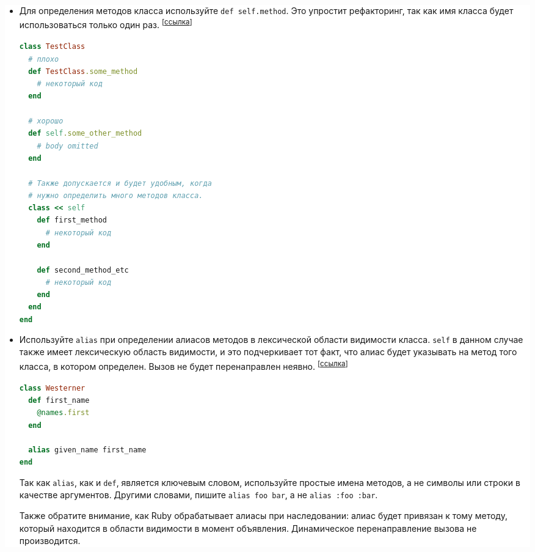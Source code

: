 * <a name="def-self-class-methods"></a>
  Для определения методов класса используйте `def self.method`. Это упростит
  рефакторинг, так как имя класса будет использоваться только один раз.
  <sup>[[ссылка](#def-self-class-methods)]</sup>

  ```ruby
  class TestClass
    # плохо
    def TestClass.some_method
      # некоторый код
    end

    # хорошо
    def self.some_other_method
      # body omitted
    end

    # Также допускается и будет удобным, когда
    # нужно определить много методов класса.
    class << self
      def first_method
        # некоторый код
      end

      def second_method_etc
        # некоторый код
      end
    end
  end
  ```

* <a name="alias-method-lexically"></a>
  Используйте `alias` при определении алиасов методов в лексической области
  видимости класса. `self` в данном случае также имеет лексическую область
  видимости, и это подчеркивает тот факт, что алиас будет указывать на метод
  того класса, в котором определен. Вызов не будет перенаправлен неявно.
  <sup>[[ссылка](#alias-method-lexically)]</sup>

  ```ruby
  class Westerner
    def first_name
      @names.first
    end

    alias given_name first_name
  end
  ```

  Так как `alias`, как и `def`, является ключевым словом, используйте простые
  имена методов, а не символы или строки в качестве аргументов. Другими словами,
  пишите `alias foo bar`, а не `alias :foo :bar`.

  Также обратите внимание, как Ruby обрабатывает алиасы при наследовании: алиас
  будет привязан к тому методу, который находится в области видимости в момент
  объявления. Динамическое перенаправление вызова не производится.
